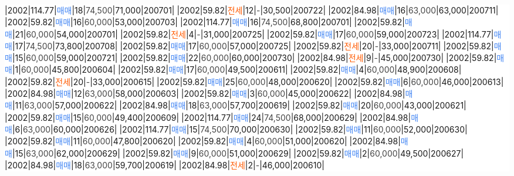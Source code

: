 |2002|114.77|<span style="color:#4285f3">매매</span>|18|<span style="color:#444444">74,500</span>|71,000|200701|
|2002|59.82|<span style="color:#ff5a00">전세</span>|12|<span style="color:#444444">-</span>|30,500|200722|
|2002|84.98|<span style="color:#4285f3">매매</span>|16|<span style="color:#444444">63,000</span>|63,000|200711|
|2002|59.82|<span style="color:#4285f3">매매</span>|16|<span style="color:#444444">60,000</span>|53,000|200703|
|2002|114.77|<span style="color:#4285f3">매매</span>|16|<span style="color:#444444">74,500</span>|68,800|200701|
|2002|59.82|<span style="color:#4285f3">매매</span>|21|<span style="color:#444444">60,000</span>|54,000|200701|
|2002|59.82|<span style="color:#ff5a00">전세</span>|4|<span style="color:#444444">-</span>|31,000|200725|
|2002|59.82|<span style="color:#4285f3">매매</span>|17|<span style="color:#444444">60,000</span>|59,000|200723|
|2002|114.77|<span style="color:#4285f3">매매</span>|17|<span style="color:#444444">74,500</span>|73,800|200708|
|2002|59.82|<span style="color:#4285f3">매매</span>|17|<span style="color:#444444">60,000</span>|57,000|200725|
|2002|59.82|<span style="color:#ff5a00">전세</span>|20|<span style="color:#444444">-</span>|33,000|200711|
|2002|59.82|<span style="color:#4285f3">매매</span>|15|<span style="color:#444444">60,000</span>|59,000|200721|
|2002|59.82|<span style="color:#4285f3">매매</span>|22|<span style="color:#444444">60,000</span>|60,000|200730|
|2002|84.98|<span style="color:#ff5a00">전세</span>|9|<span style="color:#444444">-</span>|45,000|200730|
|2002|59.82|<span style="color:#4285f3">매매</span>|1|<span style="color:#444444">60,000</span>|45,800|200604|
|2002|59.82|<span style="color:#4285f3">매매</span>|17|<span style="color:#444444">60,000</span>|49,500|200611|
|2002|59.82|<span style="color:#4285f3">매매</span>|4|<span style="color:#444444">60,000</span>|48,900|200608|
|2002|59.82|<span style="color:#ff5a00">전세</span>|20|<span style="color:#444444">-</span>|33,000|200615|
|2002|59.82|<span style="color:#4285f3">매매</span>|25|<span style="color:#444444">60,000</span>|48,000|200620|
|2002|59.82|<span style="color:#4285f3">매매</span>|6|<span style="color:#444444">60,000</span>|46,000|200613|
|2002|84.98|<span style="color:#4285f3">매매</span>|12|<span style="color:#444444">63,000</span>|58,000|200603|
|2002|59.82|<span style="color:#4285f3">매매</span>|3|<span style="color:#444444">60,000</span>|45,000|200622|
|2002|84.98|<span style="color:#4285f3">매매</span>|11|<span style="color:#444444">63,000</span>|57,000|200622|
|2002|84.98|<span style="color:#4285f3">매매</span>|18|<span style="color:#444444">63,000</span>|57,700|200619|
|2002|59.82|<span style="color:#4285f3">매매</span>|20|<span style="color:#444444">60,000</span>|43,000|200621|
|2002|59.82|<span style="color:#4285f3">매매</span>|15|<span style="color:#444444">60,000</span>|49,400|200609|
|2002|114.77|<span style="color:#4285f3">매매</span>|24|<span style="color:#444444">74,500</span>|68,000|200629|
|2002|84.98|<span style="color:#4285f3">매매</span>|6|<span style="color:#444444">63,000</span>|60,000|200626|
|2002|114.77|<span style="color:#4285f3">매매</span>|15|<span style="color:#444444">74,500</span>|70,000|200630|
|2002|59.82|<span style="color:#4285f3">매매</span>|11|<span style="color:#444444">60,000</span>|52,000|200630|
|2002|59.82|<span style="color:#4285f3">매매</span>|11|<span style="color:#444444">60,000</span>|47,800|200620|
|2002|59.82|<span style="color:#4285f3">매매</span>|4|<span style="color:#444444">60,000</span>|51,000|200620|
|2002|84.98|<span style="color:#4285f3">매매</span>|15|<span style="color:#444444">63,000</span>|62,000|200629|
|2002|59.82|<span style="color:#4285f3">매매</span>|9|<span style="color:#444444">60,000</span>|51,000|200629|
|2002|59.82|<span style="color:#4285f3">매매</span>|2|<span style="color:#444444">60,000</span>|49,500|200627|
|2002|84.98|<span style="color:#4285f3">매매</span>|18|<span style="color:#444444">63,000</span>|59,700|200619|
|2002|84.98|<span style="color:#ff5a00">전세</span>|2|<span style="color:#444444">-</span>|46,000|200610|
